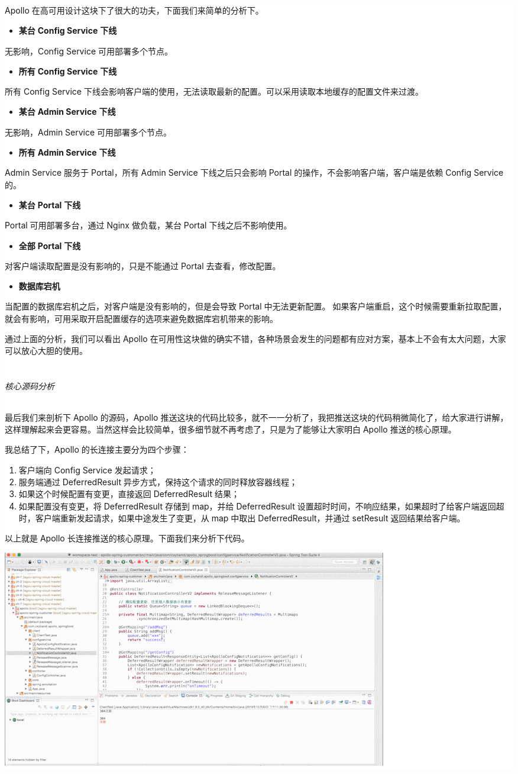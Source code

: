 Apollo 在高可用设计这块下了很大的功夫，下面我们来简单的分析下。

- **某台** **Config Service** **下线**

无影响，Config Service 可用部署多个节点。

- **所有** **Config Service** **下线**

所有 Config Service 下线会影响客户端的使用，无法读取最新的配置。可以采用读取本地缓存的配置文件来过渡。

- **某台** **Admin Service** **下线**

无影响，Admin Service 可用部署多个节点。

- **所有** **Admin Service** **下线**

Admin Service 服务于 Portal，所有 Admin Service 下线之后只会影响 Portal 的操作，不会影响客户端，客户端是依赖 Config Service 的。

- **某台** **Portal** **下线**

Portal 可用部署多台，通过 Nginx 做负载，某台 Portal 下线之后不影响使用。

- **全部** **Portal** **下线**

对客户端读取配置是没有影响的，只是不能通过 Portal 去查看，修改配置。

- **数据库宕机**

当配置的数据库宕机之后，对客户端是没有影响的，但是会导致 Portal 中无法更新配置。 如果客户端重启，这个时候需要重新拉取配置，就会有影响，可用采取开启配置缓存的选项来避免数据库宕机带来的影响。

 

通过上面的分析，我们可以看出 Apollo 在可用性这块做的确实不错，各种场景会发生的问题都有应对方案，基本上不会有太大问题，大家可以放心大胆的使用。

# 

###### 核心源码分析

最后我们来剖析下 Apollo 的源码，Apollo 推送这块的代码比较多，就不一一分析了，我把推送这块的代码稍微简化了，给大家进行讲解，这样理解起来会更容易。当然这样会比较简单，很多细节就不再考虑了，只是为了能够让大家明白 Apollo 推送的核心原理。

 

我总结了下，Apollo 的长连接主要分为四个步骤：

1. 客户端向 Config Service 发起请求；
2. 服务端通过 DeferredResult 异步方式，保持这个请求的同时释放容器线程；
3. 如果这个时候配置有变更，直接返回 DeferredResult 结果；
4. 如果配置没有变更，将 DeferredResult 存储到 map，并给 DeferredResult 设置超时时间，不响应结果，如果超时了给客户端返回超时，客户端重新发起请求，如果中途发生了变更，从 map 中取出 DeferredResult，并通过 setResult 返回结果给客户端。



以上就是 Apollo 长连接推送的核心原理。下面我们来分析下代码。

![img](assets/CgotOV28B1iAWyxDABkOCzxySSk513.gif)    
